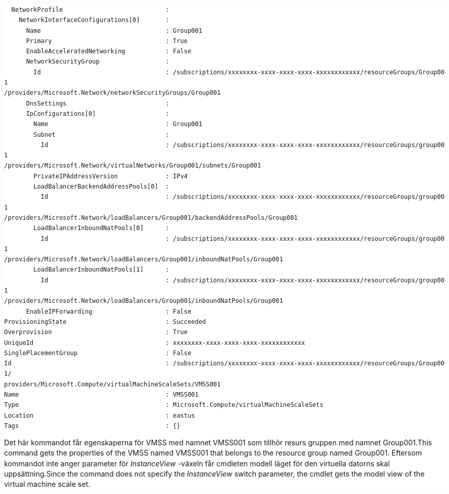 ```
  NetworkProfile                            :
    NetworkInterfaceConfigurations[0]       :
      Name                                  : Group001
      Primary                               : True
      EnableAcceleratedNetworking           : False
      NetworkSecurityGroup                  :
        Id                                  : /subscriptions/xxxxxxxx-xxxx-xxxx-xxxx-xxxxxxxxxxxx/resourceGroups/Group001
/providers/Microsoft.Network/networkSecurityGroups/Group001
      DnsSettings                           :
      IpConfigurations[0]                   :
        Name                                : Group001
        Subnet                              :
          Id                                : /subscriptions/xxxxxxxx-xxxx-xxxx-xxxx-xxxxxxxxxxxx/resourceGroups/group001
/providers/Microsoft.Network/virtualNetworks/Group001/subnets/Group001
        PrivateIPAddressVersion             : IPv4
        LoadBalancerBackendAddressPools[0]  :
          Id                                : /subscriptions/xxxxxxxx-xxxx-xxxx-xxxx-xxxxxxxxxxxx/resourceGroups/group001
/providers/Microsoft.Network/loadBalancers/Group001/backendAddressPools/Group001
        LoadBalancerInboundNatPools[0]      :
          Id                                : /subscriptions/xxxxxxxx-xxxx-xxxx-xxxx-xxxxxxxxxxxx/resourceGroups/group001
/providers/Microsoft.Network/loadBalancers/Group001/inboundNatPools/Group001
        LoadBalancerInboundNatPools[1]      :
          Id                                : /subscriptions/xxxxxxxx-xxxx-xxxx-xxxx-xxxxxxxxxxxx/resourceGroups/group001
/providers/Microsoft.Network/loadBalancers/Group001/inboundNatPools/Group001
      EnableIPForwarding                    : False
ProvisioningState                           : Succeeded
Overprovision                               : True
UniqueId                                    : xxxxxxxx-xxxx-xxxx-xxxx-xxxxxxxxxxxx
SinglePlacementGroup                        : False
Id                                          : /subscriptions/xxxxxxxx-xxxx-xxxx-xxxx-xxxxxxxxxxxx/resourceGroups/Group001/
providers/Microsoft.Compute/virtualMachineScaleSets/VMSS001
Name                                        : VMSS001
Type                                        : Microsoft.Compute/virtualMachineScaleSets
Location                                    : eastus
Tags                                        : {}
```

<span data-ttu-id="9db12-115">Det här kommandot får egenskaperna för VMSS med namnet VMSS001 som tillhör resurs gruppen med namnet Group001.</span><span class="sxs-lookup"><span data-stu-id="9db12-115">This command gets the properties of the VMSS named VMSS001 that belongs to the resource group named Group001.</span></span>
<span data-ttu-id="9db12-116">Eftersom kommandot inte anger parameter för *InstanceView* -växeln får cmdleten modell läget för den virtuella datorns skal uppsättning.</span><span class="sxs-lookup"><span data-stu-id="9db12-116">Since the command does not specify the *InstanceView* switch parameter, the cmdlet gets the model view of the virtual machine scale set.</span></span>

